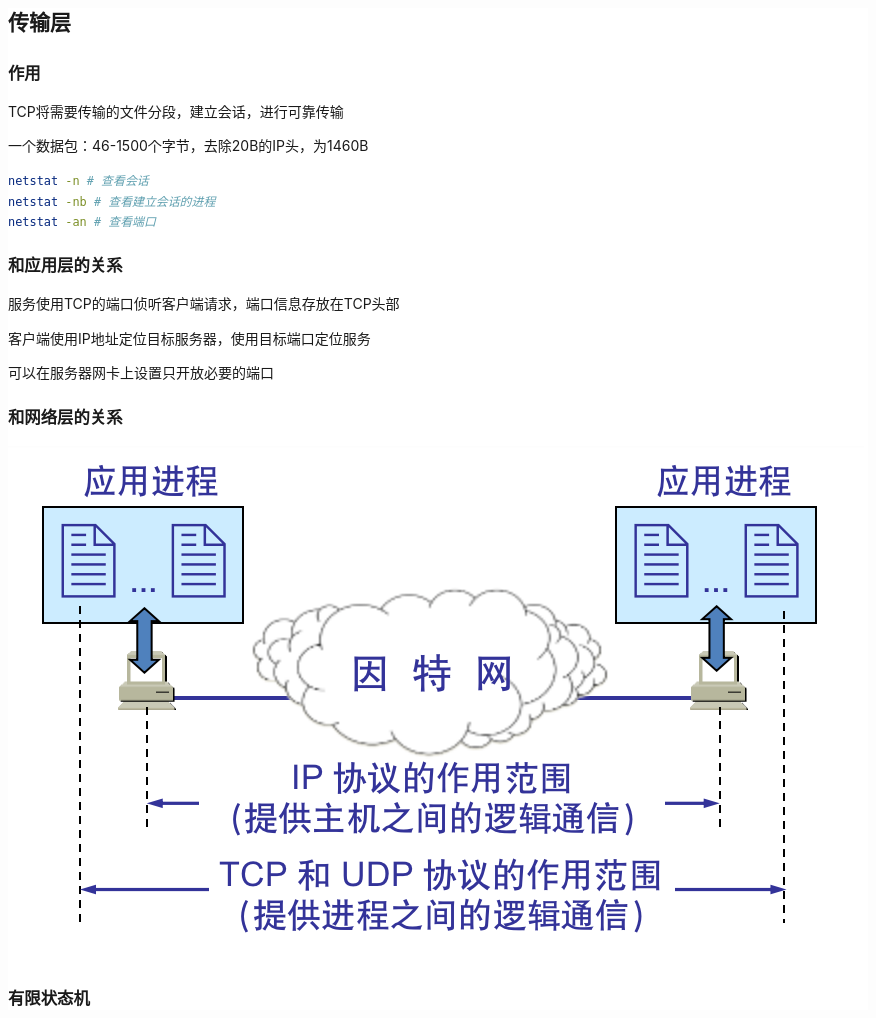 ## 传输层

### 作用

TCP将需要传输的文件分段，建立会话，进行可靠传输

一个数据包：46-1500个字节，去除20B的IP头，为1460B

```sh
netstat -n # 查看会话
netstat -nb	# 查看建立会话的进程
netstat -an # 查看端口
```

### 和应用层的关系

服务使用TCP的端口侦听客户端请求，端口信息存放在TCP头部

客户端使用IP地址定位目标服务器，使用目标端口定位服务

可以在服务器网卡上设置只开放必要的端口

### 和网络层的关系

![image-20210608165356299](../images/image-20210608165356299.png)

### 有限状态机
